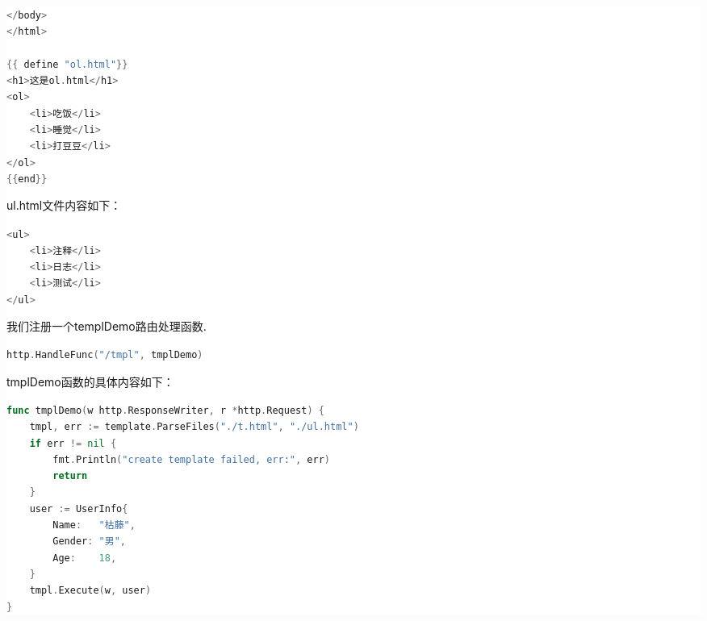 ```go
</body>
</html>

{{ define "ol.html"}}
<h1>这是ol.html</h1>
<ol>
    <li>吃饭</li>
    <li>睡觉</li>
    <li>打豆豆</li>
</ol>
{{end}}
```

ul.html文件内容如下：

```go
<ul>
    <li>注释</li>
    <li>日志</li>
    <li>测试</li>
</ul>
```

我们注册一个templDemo路由处理函数.

```go
http.HandleFunc("/tmpl", tmplDemo)
```

tmplDemo函数的具体内容如下：

```go
func tmplDemo(w http.ResponseWriter, r *http.Request) {
    tmpl, err := template.ParseFiles("./t.html", "./ul.html")
    if err != nil {
        fmt.Println("create template failed, err:", err)
        return
    }
    user := UserInfo{
        Name:   "枯藤",
        Gender: "男",
        Age:    18,
    }
    tmpl.Execute(w, user)
}
```